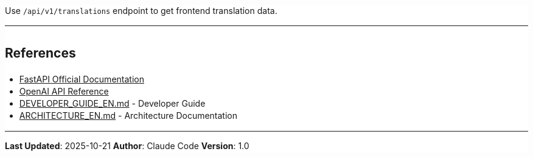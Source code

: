 Use `/api/v1/translations` endpoint to get frontend translation data.

---

## References

- [FastAPI Official Documentation](https://fastapi.tiangolo.com/)
- [OpenAI API Reference](https://platform.openai.com/docs/api-reference)
- [DEVELOPER_GUIDE_EN.md](DEVELOPER_GUIDE_EN.md) - Developer Guide
- [ARCHITECTURE_EN.md](../architecture/ARCHITECTURE_EN.md) - Architecture Documentation

---

**Last Updated**: 2025-10-21
**Author**: Claude Code
**Version**: 1.0
